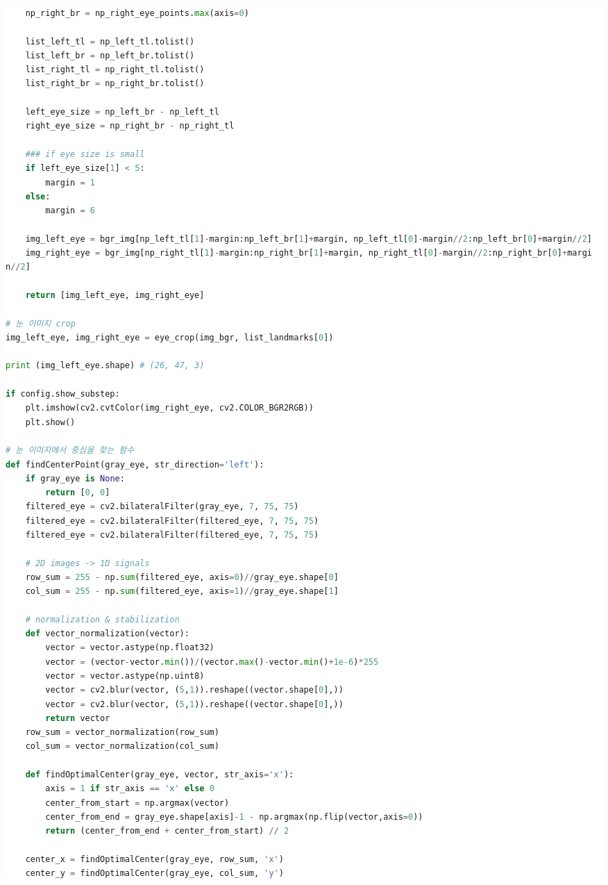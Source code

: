 ```python
    np_right_br = np_right_eye_points.max(axis=0)

    list_left_tl = np_left_tl.tolist()
    list_left_br = np_left_br.tolist()
    list_right_tl = np_right_tl.tolist()
    list_right_br = np_right_br.tolist()

    left_eye_size = np_left_br - np_left_tl
    right_eye_size = np_right_br - np_right_tl

    ### if eye size is small
    if left_eye_size[1] < 5:
        margin = 1
    else:
        margin = 6

    img_left_eye = bgr_img[np_left_tl[1]-margin:np_left_br[1]+margin, np_left_tl[0]-margin//2:np_left_br[0]+margin//2]
    img_right_eye = bgr_img[np_right_tl[1]-margin:np_right_br[1]+margin, np_right_tl[0]-margin//2:np_right_br[0]+margin//2]

    return [img_left_eye, img_right_eye]

# 눈 이미지 crop
img_left_eye, img_right_eye = eye_crop(img_bgr, list_landmarks[0])

print (img_left_eye.shape) # (26, 47, 3)

if config.show_substep:
    plt.imshow(cv2.cvtColor(img_right_eye, cv2.COLOR_BGR2RGB))
    plt.show()

# 눈 이미지에서 중심을 찾는 함수
def findCenterPoint(gray_eye, str_direction='left'):
    if gray_eye is None:
        return [0, 0]
    filtered_eye = cv2.bilateralFilter(gray_eye, 7, 75, 75)
    filtered_eye = cv2.bilateralFilter(filtered_eye, 7, 75, 75)
    filtered_eye = cv2.bilateralFilter(filtered_eye, 7, 75, 75)

    # 2D images -> 1D signals
    row_sum = 255 - np.sum(filtered_eye, axis=0)//gray_eye.shape[0]
    col_sum = 255 - np.sum(filtered_eye, axis=1)//gray_eye.shape[1]

    # normalization & stabilization
    def vector_normalization(vector):
        vector = vector.astype(np.float32)
        vector = (vector-vector.min())/(vector.max()-vector.min()+1e-6)*255
        vector = vector.astype(np.uint8)
        vector = cv2.blur(vector, (5,1)).reshape((vector.shape[0],))
        vector = cv2.blur(vector, (5,1)).reshape((vector.shape[0],))            
        return vector
    row_sum = vector_normalization(row_sum)
    col_sum = vector_normalization(col_sum)

    def findOptimalCenter(gray_eye, vector, str_axis='x'):
        axis = 1 if str_axis == 'x' else 0
        center_from_start = np.argmax(vector)
        center_from_end = gray_eye.shape[axis]-1 - np.argmax(np.flip(vector,axis=0))
        return (center_from_end + center_from_start) // 2

    center_x = findOptimalCenter(gray_eye, row_sum, 'x')
    center_y = findOptimalCenter(gray_eye, col_sum, 'y')
```